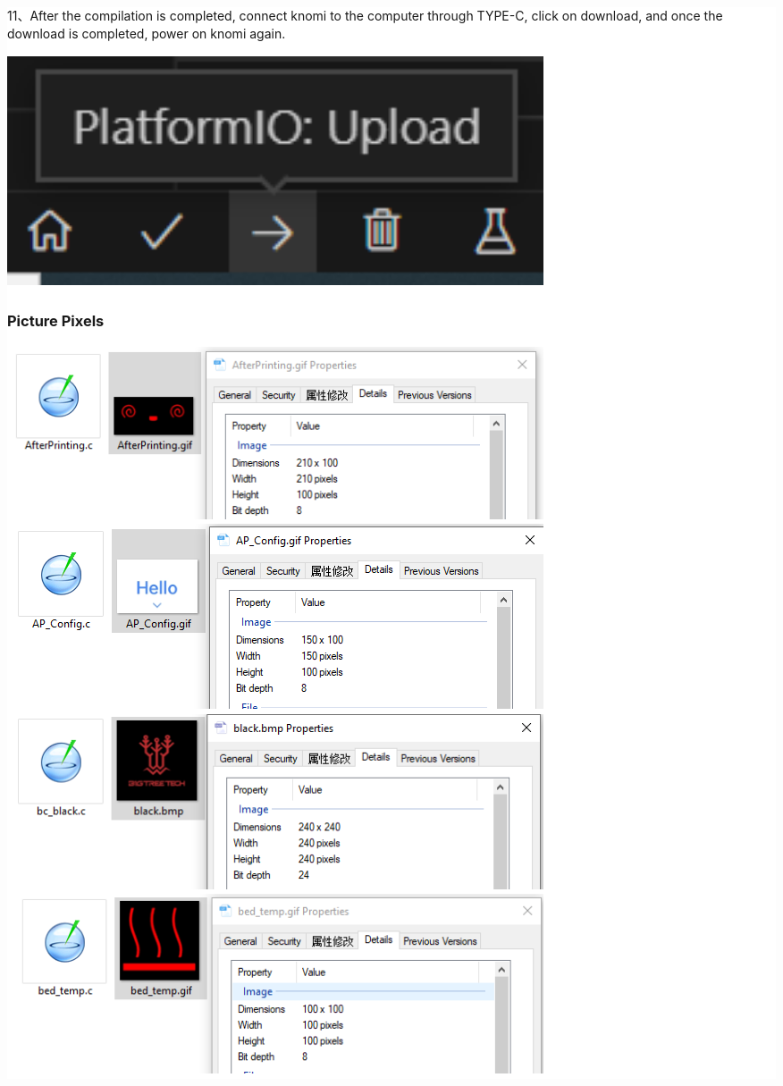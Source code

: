 11、After the compilation is completed, connect knomi to the computer through TYPE-C, click on download, and once the download is completed, power on knomi again.

<img src=img/KNOMI/KNOMI_Tip9.png width="600" />

### **Picture Pixels**

<img src=img/KNOMI/KNOMI_gif1.png width="600" />

<img src=img/KNOMI/KNOMI_gif2.png width="600" />

<img src=img/KNOMI/KNOMI_gif3.png width="600" />

<img src=img/KNOMI/KNOMI_gif4.png width="600" />
